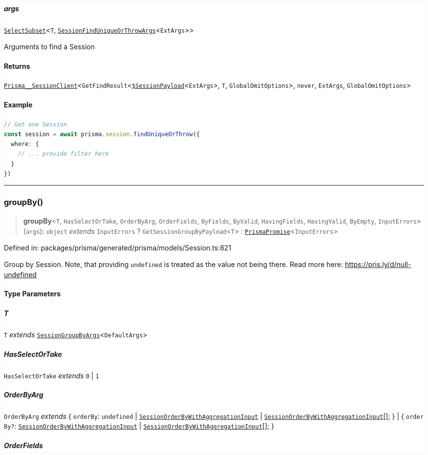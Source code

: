 ##### args

[`SelectSubset`](../type-aliases/SelectSubset.md)\<`T`, [`SessionFindUniqueOrThrowArgs`](../type-aliases/SessionFindUniqueOrThrowArgs.md)\<`ExtArgs`\>\>

Arguments to find a Session

#### Returns

[`Prisma__SessionClient`](Prisma__SessionClient.md)\<`GetFindResult`\<[`$SessionPayload`](../type-aliases/$SessionPayload.md)\<`ExtArgs`\>, `T`, `GlobalOmitOptions`\>, `never`, `ExtArgs`, `GlobalOmitOptions`\>

#### Example

```ts
// Get one Session
const session = await prisma.session.findUniqueOrThrow({
  where: {
    // ... provide filter here
  }
})
```

***

### groupBy()

> **groupBy**\<`T`, `HasSelectOrTake`, `OrderByArg`, `OrderFields`, `ByFields`, `ByValid`, `HavingFields`, `HavingValid`, `ByEmpty`, `InputErrors`\>(`args`): `object` *extends* `InputErrors` ? `GetSessionGroupByPayload`\<`T`\> : [`PrismaPromise`](../type-aliases/PrismaPromise.md)\<`InputErrors`\>

Defined in: packages/prisma/generated/prisma/models/Session.ts:821

Group by Session.
Note, that providing `undefined` is treated as the value not being there.
Read more here: https://pris.ly/d/null-undefined

#### Type Parameters

##### T

`T` *extends* [`SessionGroupByArgs`](../type-aliases/SessionGroupByArgs.md)\<`DefaultArgs`\>

##### HasSelectOrTake

`HasSelectOrTake` *extends* `0` \| `1`

##### OrderByArg

`OrderByArg` *extends* \{ `orderBy`: `undefined` \| [`SessionOrderByWithAggregationInput`](../type-aliases/SessionOrderByWithAggregationInput.md) \| [`SessionOrderByWithAggregationInput`](../type-aliases/SessionOrderByWithAggregationInput.md)[]; \} \| \{ `orderBy?`: [`SessionOrderByWithAggregationInput`](../type-aliases/SessionOrderByWithAggregationInput.md) \| [`SessionOrderByWithAggregationInput`](../type-aliases/SessionOrderByWithAggregationInput.md)[]; \}

##### OrderFields
